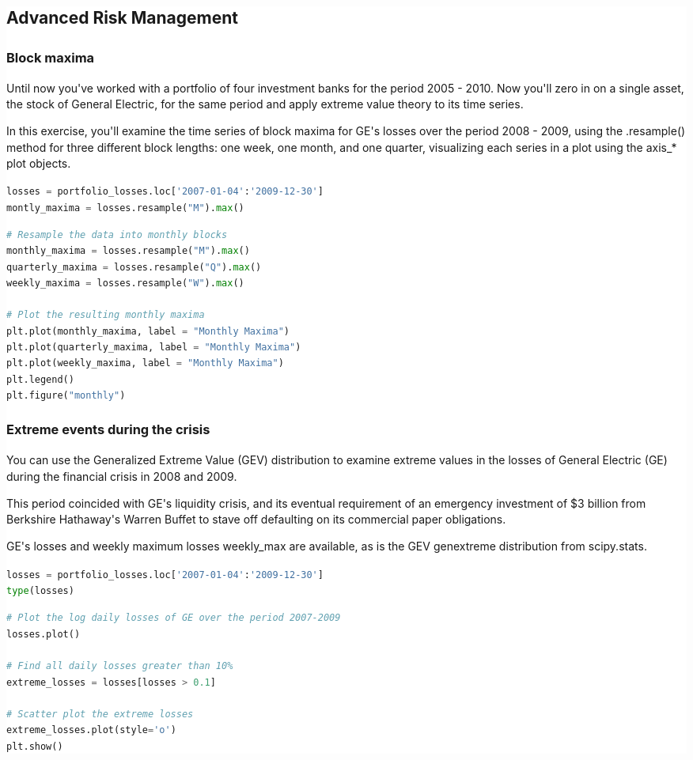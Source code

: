 ## Advanced Risk Management

### Block maxima
Until now you've worked with a portfolio of four investment banks for the period 2005 - 2010. Now you'll zero in on a single asset, the stock of General Electric, for the same period and apply extreme value theory to its time series.

In this exercise, you'll examine the time series of block maxima for GE's losses over the period 2008 - 2009, using the .resample() method for three different block lengths: one week, one month, and one quarter, visualizing each series in a plot using the axis_* plot objects.


```python
losses = portfolio_losses.loc['2007-01-04':'2009-12-30']
montly_maxima = losses.resample("M").max()
```


```python
# Resample the data into monthly blocks
monthly_maxima = losses.resample("M").max()
quarterly_maxima = losses.resample("Q").max()
weekly_maxima = losses.resample("W").max()

# Plot the resulting monthly maxima
plt.plot(monthly_maxima, label = "Monthly Maxima")
plt.plot(quarterly_maxima, label = "Monthly Maxima")
plt.plot(weekly_maxima, label = "Monthly Maxima")
plt.legend()
plt.figure("monthly")
```

### Extreme events during the crisis
You can use the Generalized Extreme Value (GEV) distribution to examine extreme values in the losses of General Electric (GE) during the financial crisis in 2008 and 2009.

This period coincided with GE's liquidity crisis, and its eventual requirement of an emergency investment of $3 billion from Berkshire Hathaway's Warren Buffet to stave off defaulting on its commercial paper obligations.

GE's losses and weekly maximum losses weekly_max are available, as is the GEV genextreme distribution from scipy.stats.


```python
losses = portfolio_losses.loc['2007-01-04':'2009-12-30']
type(losses)
```


```python
# Plot the log daily losses of GE over the period 2007-2009
losses.plot()

# Find all daily losses greater than 10%
extreme_losses = losses[losses > 0.1]

# Scatter plot the extreme losses
extreme_losses.plot(style='o')
plt.show()
```

